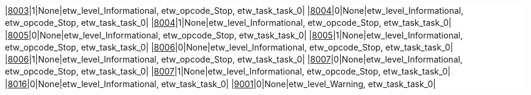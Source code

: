 |[8003](events/event-8003_v1.md)|1|None|etw_level_Informational, etw_opcode_Stop, etw_task_task_0|
|[8004](events/event-8004.md)|0|None|etw_level_Informational, etw_opcode_Stop, etw_task_task_0|
|[8004](events/event-8004_v1.md)|1|None|etw_level_Informational, etw_opcode_Stop, etw_task_task_0|
|[8005](events/event-8005.md)|0|None|etw_level_Informational, etw_opcode_Stop, etw_task_task_0|
|[8005](events/event-8005_v1.md)|1|None|etw_level_Informational, etw_opcode_Stop, etw_task_task_0|
|[8006](events/event-8006.md)|0|None|etw_level_Informational, etw_opcode_Stop, etw_task_task_0|
|[8006](events/event-8006_v1.md)|1|None|etw_level_Informational, etw_opcode_Stop, etw_task_task_0|
|[8007](events/event-8007.md)|0|None|etw_level_Informational, etw_opcode_Stop, etw_task_task_0|
|[8007](events/event-8007_v1.md)|1|None|etw_level_Informational, etw_opcode_Stop, etw_task_task_0|
|[8016](events/event-8016.md)|0|None|etw_level_Informational, etw_task_task_0|
|[9001](events/event-9001.md)|0|None|etw_level_Warning, etw_task_task_0|

